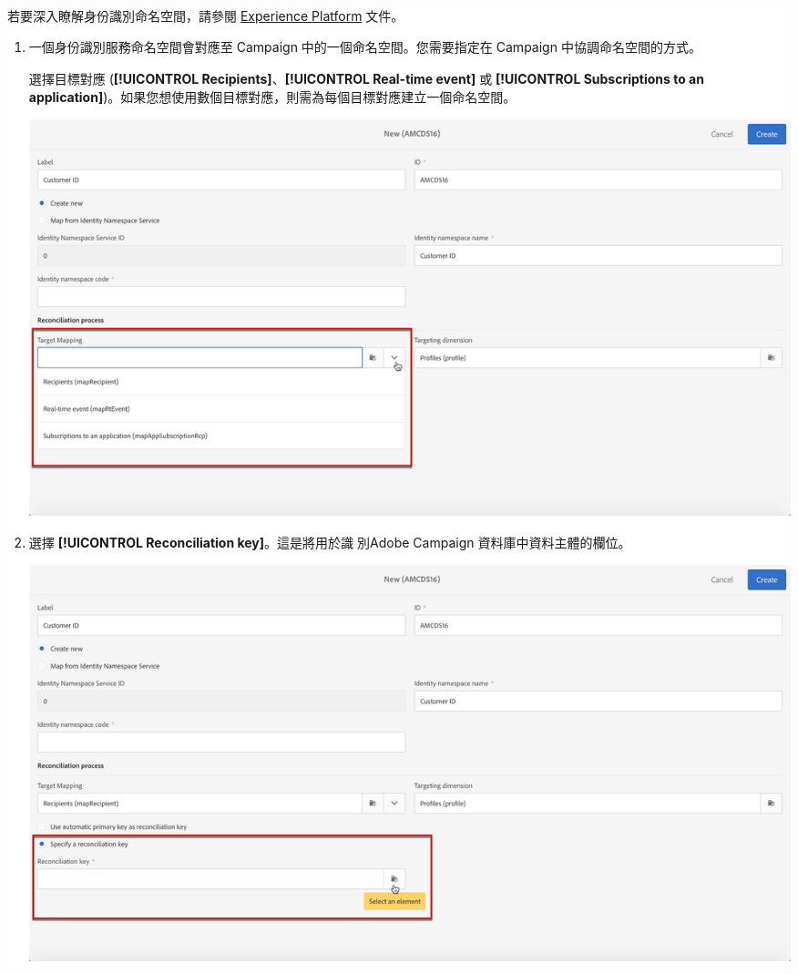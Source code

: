    若要深入瞭解身份識別命名空間，請參閱 [Experience Platform](https://experienceleague.adobe.com/docs/experience-platform/identity/namespaces.html?lang=zh-Hant) 文件。

1. 一個身份識別服務命名空間會對應至 Campaign 中的一個命名空間。您需要指定在 Campaign 中協調命名空間的方式。

   選擇目標對應 (**[!UICONTROL Recipients]**、**[!UICONTROL Real-time event]** 或 **[!UICONTROL Subscriptions to an application]**)。如果您想使用數個目標對應，則需為每個目標對應建立一個命名空間。

   ![](assets/privacy-namespace-target-mapping.png)

1. 選擇 **[!UICONTROL Reconciliation key]**。這是將用於識 別Adobe Campaign 資料庫中資料主體的欄位。

   ![](assets/privacy-namespace-reconciliation-key.png)
